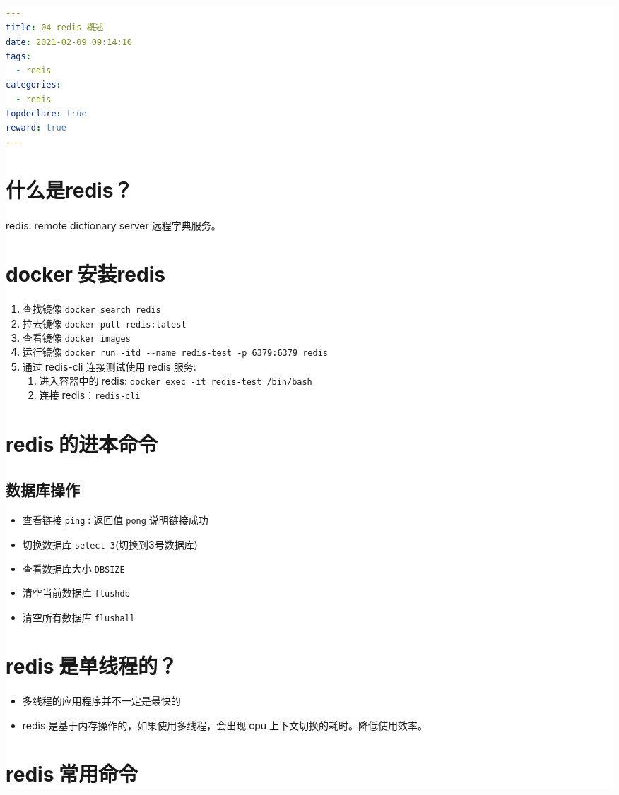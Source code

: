 ```yaml
---
title: 04 redis 概述
date: 2021-02-09 09:14:10
tags:
  - redis
categories:
  - redis
topdeclare: true
reward: true
---
```


# 什么是redis？

redis: remote dictionary server 远程字典服务。

# docker 安装redis

1. 查找镜像 `docker search redis`
2. 拉去镜像 `docker pull redis:latest`
3. 查看镜像 `docker images`
4. 运行镜像 `docker run -itd --name redis-test -p 6379:6379 redis`
5. 通过 redis-cli 连接测试使用 redis 服务:
   1. 进入容器中的 redis: `docker exec -it redis-test /bin/bash`
   2. 连接 redis：`redis-cli`



# redis 的进本命令

## 数据库操作

- 查看链接 `ping` : 返回值 `pong` 说明链接成功 

- 切换数据库 `select 3`(切换到3号数据库)
- 查看数据库大小 `DBSIZE`

- 清空当前数据库 `flushdb`
- 清空所有数据库 `flushall`

# redis 是单线程的？

- 多线程的应用程序并不一定是最快的

- redis 是基于内存操作的，如果使用多线程，会出现 cpu 上下文切换的耗时。降低使用效率。

# redis 常用命令
